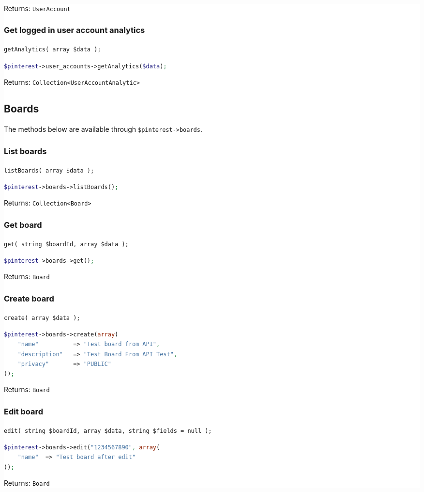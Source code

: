 Returns: `UserAccount`

### Get logged in user account analytics
`getAnalytics( array $data );`

```php
$pinterest->user_accounts->getAnalytics($data);
```

Returns: `Collection<UserAccountAnalytic>`

## Boards

The methods below are available through `$pinterest->boards`.

### List boards
`listBoards( array $data );`

```php
$pinterest->boards->listBoards();
```

Returns: `Collection<Board>`

### Get board
`get( string $boardId, array $data );`

```php
$pinterest->boards->get();
```

Returns: `Board`

### Create board
`create( array $data );`

```php
$pinterest->boards->create(array(
    "name"          => "Test board from API",
    "description"   => "Test Board From API Test",
    "privacy"       => "PUBLIC"
));
```

Returns: `Board`

### Edit board
`edit( string $boardId, array $data, string $fields = null );`

```php
$pinterest->boards->edit("1234567890", array(
    "name"  => "Test board after edit"
));
```

Returns: `Board`
